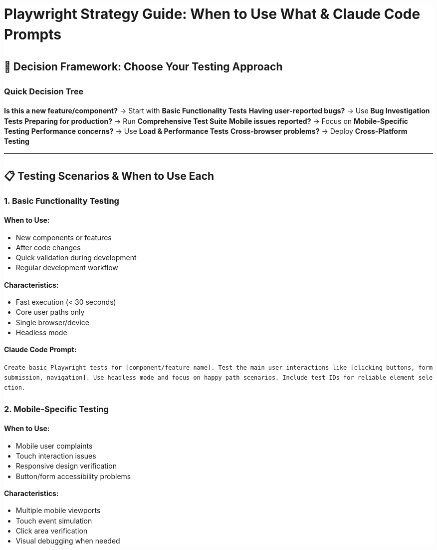 # Playwright Strategy Guide: When to Use What & Claude Code Prompts

## 🎯 Decision Framework: Choose Your Testing Approach

### **Quick Decision Tree**

**Is this a new feature/component?** → Start with **Basic Functionality Tests**
**Having user-reported bugs?** → Use **Bug Investigation Tests** 
**Preparing for production?** → Run **Comprehensive Test Suite**
**Mobile issues reported?** → Focus on **Mobile-Specific Testing**
**Performance concerns?** → Use **Load & Performance Tests**
**Cross-browser problems?** → Deploy **Cross-Platform Testing**

---

## 📋 Testing Scenarios & When to Use Each

### 1. **Basic Functionality Testing**
**When to Use:**
- New components or features
- After code changes
- Quick validation during development
- Regular development workflow

**Characteristics:**
- Fast execution (< 30 seconds)
- Core user paths only
- Single browser/device
- Headless mode

**Claude Code Prompt:**
```
Create basic Playwright tests for [component/feature name]. Test the main user interactions like [clicking buttons, form submission, navigation]. Use headless mode and focus on happy path scenarios. Include test IDs for reliable element selection.
```

### 2. **Mobile-Specific Testing**
**When to Use:**
- Mobile user complaints
- Touch interaction issues
- Responsive design verification
- Button/form accessibility problems

**Characteristics:**
- Multiple mobile viewports
- Touch event simulation
- Click area verification
- Visual debugging when needed
